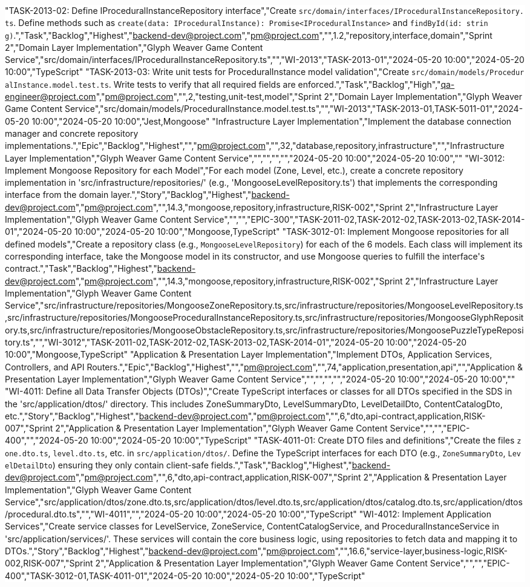 "TASK-2013-02: Define IProceduralInstanceRepository interface","Create `src/domain/interfaces/IProceduralInstanceRepository.ts`. Define methods such as `create(data: IProceduralInstance): Promise<IProceduralInstance>` and `findById(id: string)`.","Task","Backlog","Highest","backend-dev@project.com","pm@project.com","",1.2,"repository,interface,domain","Sprint 2","Domain Layer Implementation","Glyph Weaver Game Content Service","src/domain/interfaces/IProceduralInstanceRepository.ts","","WI-2013","TASK-2013-01","2024-05-20 10:00","2024-05-20 10:00","TypeScript"
"TASK-2013-03: Write unit tests for ProceduralInstance model validation","Create `src/domain/models/ProceduralInstance.model.test.ts`. Write tests to verify that all required fields are enforced.","Task","Backlog","High","qa-engineer@project.com","pm@project.com","",2,"testing,unit-test,model","Sprint 2","Domain Layer Implementation","Glyph Weaver Game Content Service","src/domain/models/ProceduralInstance.model.test.ts","","WI-2013","TASK-2013-01,TASK-5011-01","2024-05-20 10:00","2024-05-20 10:00","Jest,Mongoose"
"Infrastructure Layer Implementation","Implement the database connection manager and concrete repository implementations.","Epic","Backlog","Highest","","pm@project.com","",32,"database,repository,infrastructure","","Infrastructure Layer Implementation","Glyph Weaver Game Content Service","","","","","2024-05-20 10:00","2024-05-20 10:00",""
"WI-3012: Implement Mongoose Repository for each Model","For each model (Zone, Level, etc.), create a concrete repository implementation in 'src/infrastructure/repositories/' (e.g., 'MongooseLevelRepository.ts') that implements the corresponding interface from the domain layer.","Story","Backlog","Highest","backend-dev@project.com","pm@project.com","",14.3,"mongoose,repository,infrastructure,RISK-002","Sprint 2","Infrastructure Layer Implementation","Glyph Weaver Game Content Service","","","EPIC-300","TASK-2011-02,TASK-2012-02,TASK-2013-02,TASK-2014-01","2024-05-20 10:00","2024-05-20 10:00","Mongoose,TypeScript"
"TASK-3012-01: Implement Mongoose repositories for all defined models","Create a repository class (e.g., `MongooseLevelRepository`) for each of the 6 models. Each class will implement its corresponding interface, take the Mongoose model in its constructor, and use Mongoose queries to fulfill the interface's contract.","Task","Backlog","Highest","backend-dev@project.com","pm@project.com","",14.3,"mongoose,repository,infrastructure,RISK-002","Sprint 2","Infrastructure Layer Implementation","Glyph Weaver Game Content Service","src/infrastructure/repositories/MongooseZoneRepository.ts,src/infrastructure/repositories/MongooseLevelRepository.ts,src/infrastructure/repositories/MongooseProceduralInstanceRepository.ts,src/infrastructure/repositories/MongooseGlyphRepository.ts,src/infrastructure/repositories/MongooseObstacleRepository.ts,src/infrastructure/repositories/MongoosePuzzleTypeRepository.ts","","WI-3012","TASK-2011-02,TASK-2012-02,TASK-2013-02,TASK-2014-01","2024-05-20 10:00","2024-05-20 10:00","Mongoose,TypeScript"
"Application & Presentation Layer Implementation","Implement DTOs, Application Services, Controllers, and API Routers.","Epic","Backlog","Highest","","pm@project.com","",74,"application,presentation,api","","Application & Presentation Layer Implementation","Glyph Weaver Game Content Service","","","","","2024-05-20 10:00","2024-05-20 10:00",""
"WI-4011: Define all Data Transfer Objects (DTOs)","Create TypeScript interfaces or classes for all DTOs specified in the SDS in the 'src/application/dtos/' directory. This includes ZoneSummaryDto, LevelSummaryDto, LevelDetailDto, ContentCatalogDto, etc.","Story","Backlog","Highest","backend-dev@project.com","pm@project.com","",6,"dto,api-contract,application,RISK-007","Sprint 2","Application & Presentation Layer Implementation","Glyph Weaver Game Content Service","","","EPIC-400","","2024-05-20 10:00","2024-05-20 10:00","TypeScript"
"TASK-4011-01: Create DTO files and definitions","Create the files `zone.dto.ts`, `level.dto.ts`, etc. in `src/application/dtos/`. Define the TypeScript interfaces for each DTO (e.g., `ZoneSummaryDto`, `LevelDetailDto`) ensuring they only contain client-safe fields.","Task","Backlog","Highest","backend-dev@project.com","pm@project.com","",6,"dto,api-contract,application,RISK-007","Sprint 2","Application & Presentation Layer Implementation","Glyph Weaver Game Content Service","src/application/dtos/zone.dto.ts,src/application/dtos/level.dto.ts,src/application/dtos/catalog.dto.ts,src/application/dtos/procedural.dto.ts","","WI-4011","","2024-05-20 10:00","2024-05-20 10:00","TypeScript"
"WI-4012: Implement Application Services","Create service classes for LevelService, ZoneService, ContentCatalogService, and ProceduralInstanceService in 'src/application/services/'. These services will contain the core business logic, using repositories to fetch data and mapping it to DTOs.","Story","Backlog","Highest","backend-dev@project.com","pm@project.com","",16.6,"service-layer,business-logic,RISK-002,RISK-007","Sprint 2","Application & Presentation Layer Implementation","Glyph Weaver Game Content Service","","","EPIC-400","TASK-3012-01,TASK-4011-01","2024-05-20 10:00","2024-05-20 10:00","TypeScript"